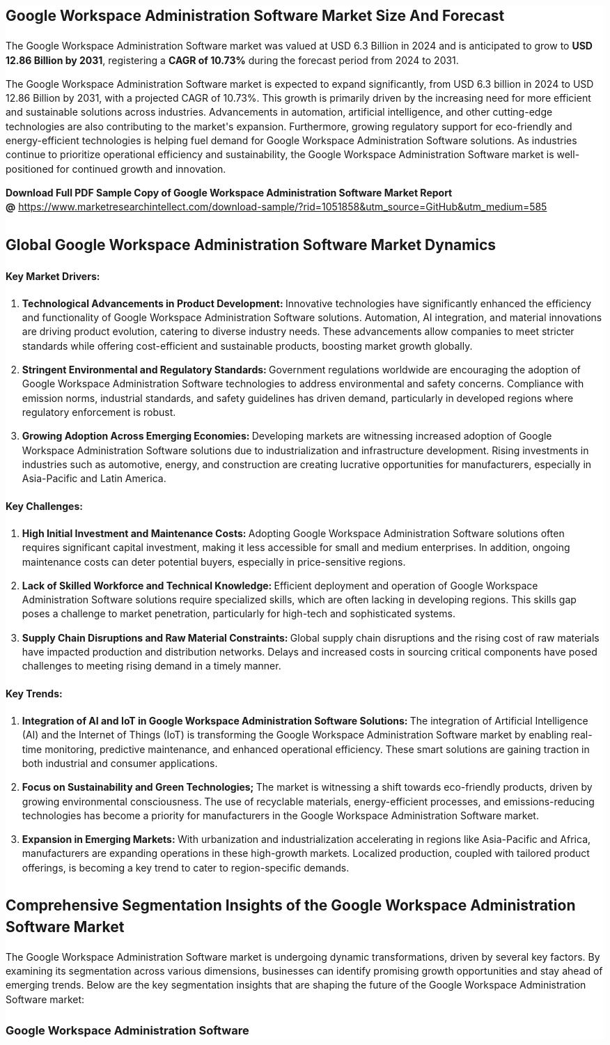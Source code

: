 <h2>Google Workspace Administration Software Market Size And Forecast</h2><p>The Google Workspace Administration Software market was valued at USD 6.3 Billion in 2024 and is anticipated to grow to <strong>USD 12.86 Billion by 2031</strong>, registering a <strong>CAGR of 10.73%</strong> during the forecast period from 2024 to 2031.</p><p>The Google Workspace Administration Software market is expected to expand significantly, from USD 6.3 billion in 2024 to USD 12.86 Billion by 2031, with a projected CAGR of 10.73%. This growth is primarily driven by the increasing need for more efficient and sustainable solutions across industries. Advancements in automation, artificial intelligence, and other cutting-edge technologies are also contributing to the market's expansion. Furthermore, growing regulatory support for eco-friendly and energy-efficient technologies is helping fuel demand for Google Workspace Administration Software solutions. As industries continue to prioritize operational efficiency and sustainability, the Google Workspace Administration Software market is well-positioned for continued growth and innovation.</p><p><strong>Download Full PDF Sample Copy of Google Workspace Administration Software Market Report @</strong>&nbsp;<a href="https://www.marketresearchintellect.com/download-sample/?rid=1051858&amp;utm_source=GitHub&amp;utm_medium=585">https://www.marketresearchintellect.com/download-sample/?rid=1051858&amp;utm_source=GitHub&amp;utm_medium=585</a></p><h2>Global Google Workspace Administration Software Market Dynamics</h2><h4><strong>Key Market Drivers:</strong></h4><ol><li><p><strong>Technological Advancements in Product Development:&nbsp;</strong>Innovative technologies have significantly enhanced the efficiency and functionality of Google Workspace Administration Software solutions. Automation, AI integration, and material innovations are driving product evolution, catering to diverse industry needs. These advancements allow companies to meet stricter standards while offering cost-efficient and sustainable products, boosting market growth globally.</p></li><li><p><strong>Stringent Environmental and Regulatory Standards:&nbsp;</strong>Government regulations worldwide are encouraging the adoption of Google Workspace Administration Software technologies to address environmental and safety concerns. Compliance with emission norms, industrial standards, and safety guidelines has driven demand, particularly in developed regions where regulatory enforcement is robust.</p></li><li><p><strong>Growing Adoption Across Emerging Economies:&nbsp;</strong>Developing markets are witnessing increased adoption of Google Workspace Administration Software solutions due to industrialization and infrastructure development. Rising investments in industries such as automotive, energy, and construction are creating lucrative opportunities for manufacturers, especially in Asia-Pacific and Latin America.</p></li></ol><h4><strong>Key Challenges:</strong></h4><ol><li><p><strong>High Initial Investment and Maintenance Costs:&nbsp;</strong>Adopting Google Workspace Administration Software solutions often requires significant capital investment, making it less accessible for small and medium enterprises. In addition, ongoing maintenance costs can deter potential buyers, especially in price-sensitive regions.</p></li><li><p><strong>Lack of Skilled Workforce and Technical Knowledge:&nbsp;</strong>Efficient deployment and operation of Google Workspace Administration Software solutions require specialized skills, which are often lacking in developing regions. This skills gap poses a challenge to market penetration, particularly for high-tech and sophisticated systems.</p></li><li><p><strong>Supply Chain Disruptions and Raw Material Constraints:&nbsp;</strong>Global supply chain disruptions and the rising cost of raw materials have impacted production and distribution networks. Delays and increased costs in sourcing critical components have posed challenges to meeting rising demand in a timely manner.</p></li></ol><h4><strong>Key Trends:</strong></h4><ol><li><p><strong>Integration of AI and IoT in Google Workspace Administration Software Solutions:&nbsp;</strong>The integration of Artificial Intelligence (AI) and the Internet of Things (IoT) is transforming the Google Workspace Administration Software market by enabling real-time monitoring, predictive maintenance, and enhanced operational efficiency. These smart solutions are gaining traction in both industrial and consumer applications.</p></li><li><p><strong>Focus on Sustainability and Green Technologies;&nbsp;</strong>The market is witnessing a shift towards eco-friendly products, driven by growing environmental consciousness. The use of recyclable materials, energy-efficient processes, and emissions-reducing technologies has become a priority for manufacturers in the Google Workspace Administration Software market.</p></li><li><p><strong>Expansion in Emerging Markets:&nbsp;</strong>With urbanization and industrialization accelerating in regions like Asia-Pacific and Africa, manufacturers are expanding operations in these high-growth markets. Localized production, coupled with tailored product offerings, is becoming a key trend to cater to region-specific demands.</p></li></ol><div class="article-main__content" data-test-id="publishing-text-block"><h2>Comprehensive Segmentation Insights of the Google Workspace Administration Software Market</h2><p>The Google Workspace Administration Software market is undergoing dynamic transformations, driven by several key factors. By examining its segmentation across various dimensions, businesses can identify promising growth opportunities and stay ahead of emerging trends. Below are the key segmentation insights that are shaping the future of the Google Workspace Administration Software market:</p><h3><strong>Google Workspace Administration Software